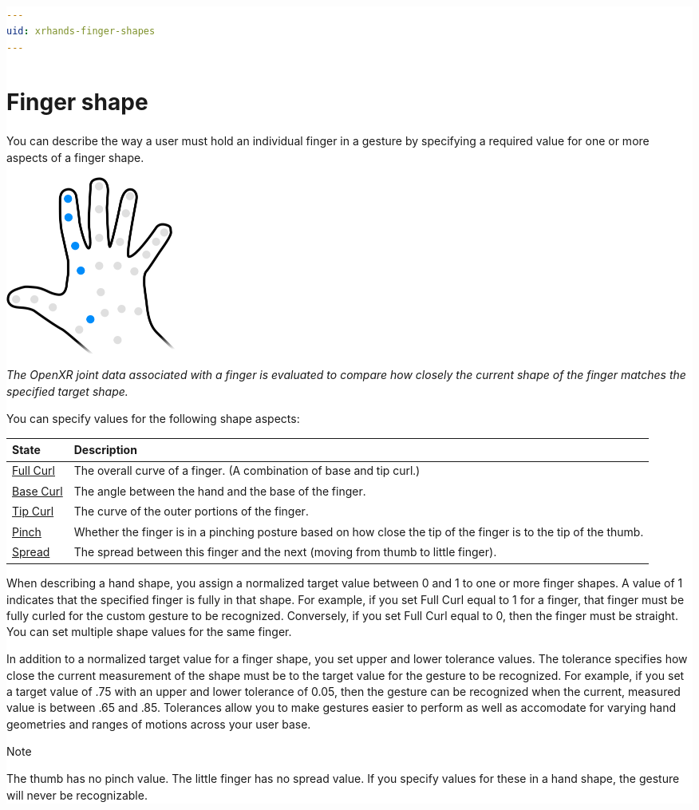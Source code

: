 ```yaml
---
uid: xrhands-finger-shapes
---
```


# Finger shape

You can describe the way a user must hold an individual finger in a gesture by specifying a required value for one or more aspects of a finger shape. 

![Joints used to evaluate the finger shapes](../images/gestures/finger-shapes.png)<br/>*The OpenXR joint data associated with a finger is evaluated to compare how closely the current shape of the finger matches the specified target shape.*

You can specify values for the following shape aspects:

| State | Description |
| :---- | :---------- |
| [Full Curl](#full-curl) | The overall curve of a finger. (A combination of base and tip curl.) |
| [Base Curl](#base-curl)  | The angle between the hand and the base of the finger. |
| [Tip Curl](#tip-curl) | The curve of the outer portions of the finger. |
| [Pinch](#pinch) | Whether the finger is in a pinching posture based on how close the tip of the finger is to the tip of the thumb. |
| [Spread](#spread) | The spread between this finger and the next (moving from thumb to little finger). |

When describing a hand shape, you assign a normalized target value between 0 and 1 to one or more finger shapes. A value of 1 indicates that the specified finger is fully in that shape. For example, if you set Full Curl equal to 1 for a finger, that finger must be fully curled for the custom gesture to be recognized. Conversely, if you set Full Curl equal to 0, then the finger must be straight. You can set multiple shape values for the same finger. 

In addition to a normalized target value for a finger shape, you set upper and lower tolerance values. The tolerance specifies how close the current measurement of the shape must be to the target value for the gesture to be recognized. For example, if you set a target value of .75 with an upper and lower tolerance of 0.05, then the gesture can be recognized when the current, measured value is between .65 and .85. Tolerances allow you to make gestures easier to perform as well as accomodate for varying hand geometries and ranges of motions across your user base.

> [!NOTE]
> The thumb has no pinch value. The little finger has no spread value. If you specify values for these in a hand shape, the gesture will never be recognizable. 
